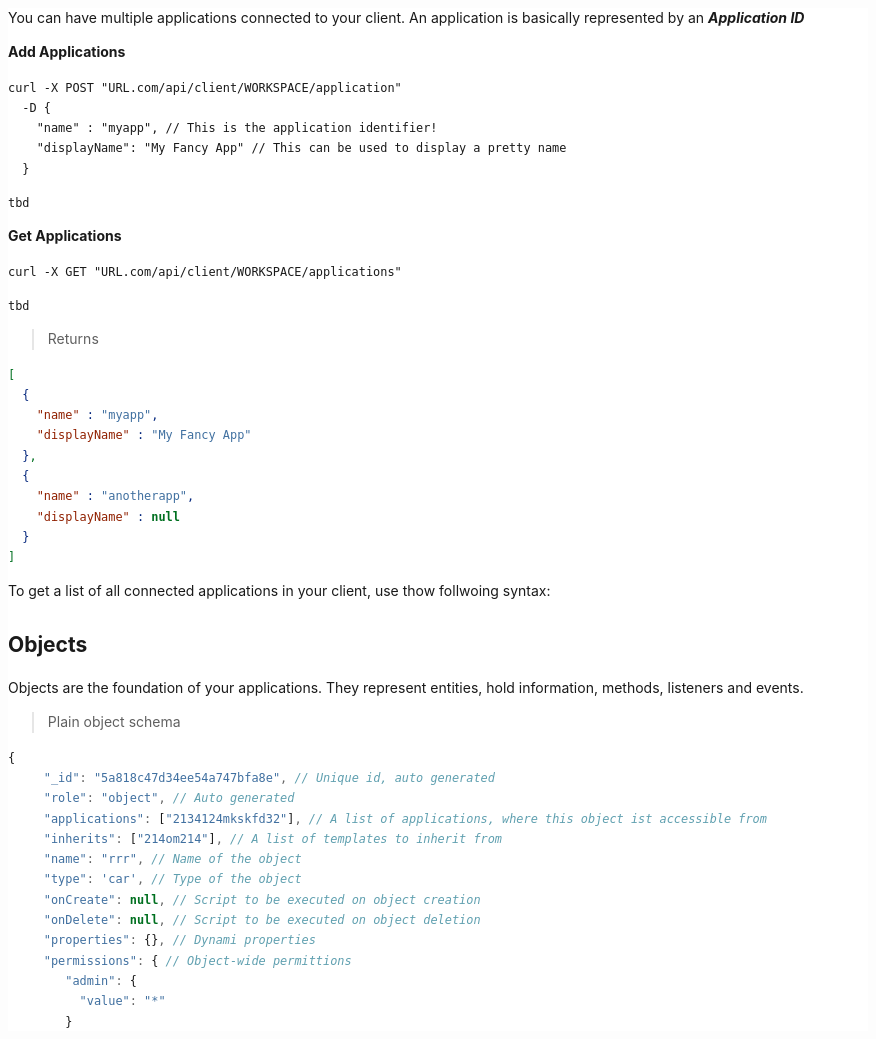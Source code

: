 You can have multiple applications connected to your client. An application is basically represented by an ***Application ID***

**Add Applications**


```shell
curl -X POST "URL.com/api/client/WORKSPACE/application"
  -D {
    "name" : "myapp", // This is the application identifier!
    "displayName": "My Fancy App" // This can be used to display a pretty name
  }

```
```javascript
tbd
```


**Get Applications**


```shell
curl -X GET "URL.com/api/client/WORKSPACE/applications"
```

```javascript
tbd
```

> Returns

```json
[
  {
    "name" : "myapp",
    "displayName" : "My Fancy App"
  },
  {
    "name" : "anotherapp",
    "displayName" : null
  }
]
```

To get a list of all connected applications in your client, use thow follwoing syntax:


## Objects


Objects are the foundation of your applications. They represent entities, hold information, methods, listeners and events.


> Plain object schema

```javascript
{
     "_id": "5a818c47d34ee54a747bfa8e", // Unique id, auto generated
     "role": "object", // Auto generated
     "applications": ["2134124mkskfd32"], // A list of applications, where this object ist accessible from
     "inherits": ["214om214"], // A list of templates to inherit from
     "name": "rrr", // Name of the object
     "type": 'car', // Type of the object
     "onCreate": null, // Script to be executed on object creation
     "onDelete": null, // Script to be executed on object deletion
     "properties": {}, // Dynami properties
     "permissions": { // Object-wide permittions
        "admin": {
          "value": "*"
        }
```